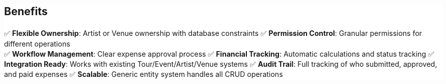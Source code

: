 ## Benefits

✅ **Flexible Ownership**: Artist or Venue ownership with database constraints
✅ **Permission Control**: Granular permissions for different operations  
✅ **Workflow Management**: Clear expense approval process
✅ **Financial Tracking**: Automatic calculations and status tracking
✅ **Integration Ready**: Works with existing Tour/Event/Artist/Venue systems
✅ **Audit Trail**: Full tracking of who submitted, approved, and paid expenses
✅ **Scalable**: Generic entity system handles all CRUD operations

